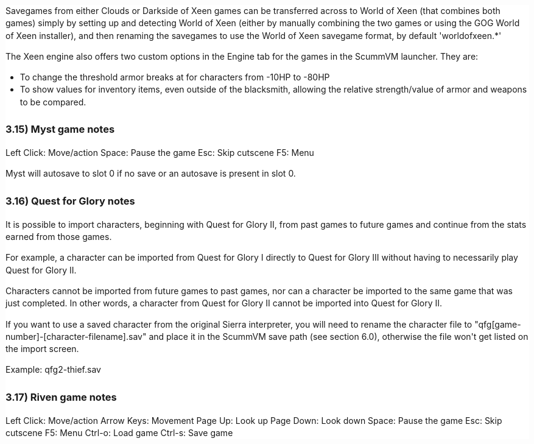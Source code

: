 Savegames from either Clouds or Darkside of Xeen games can be
transferred across to World of Xeen (that combines both games) simply by
setting up and detecting World of Xeen (either by manually combining the
two games or using the GOG World of Xeen installer), and then renaming
the savegames to use the World of Xeen savegame format, by default
'worldofxeen.\*'

The Xeen engine also offers two custom options in the Engine tab for the
games in the ScummVM launcher. They are:

  - To change the threshold armor breaks at for characters from -10HP to
    -80HP
  - To show values for inventory items, even outside of the blacksmith,
    allowing the relative strength/value of armor and weapons to be
    compared.

### 3.15) Myst game notes

Left Click: Move/action
Space: Pause the game
Esc: Skip cutscene
F5: Menu

Myst will autosave to slot 0 if no save or an autosave is present in
slot 0.

### 3.16) Quest for Glory notes

It is possible to import characters, beginning with Quest for Glory II,
from past games to future games and continue from the stats earned from
those games.

For example, a character can be imported from Quest for Glory I directly
to Quest for Glory III without having to necessarily play Quest for
Glory II.

Characters cannot be imported from future games to past games, nor can a
character be imported to the same game that was just completed. In other
words, a character from Quest for Glory II cannot be imported into Quest
for Glory II.

If you want to use a saved character from the original Sierra
interpreter, you will need to rename the character file to
"qfg\[game-number\]-\[character-filename\].sav" and place it in the
ScummVM save path (see section 6.0), otherwise the file won't get listed
on the import screen.

Example: qfg2-thief.sav

### 3.17) Riven game notes

Left Click: Move/action
Arrow Keys: Movement
Page Up: Look up
Page Down: Look down
Space: Pause the game
Esc: Skip cutscene
F5: Menu
Ctrl-o: Load game
Ctrl-s: Save game
